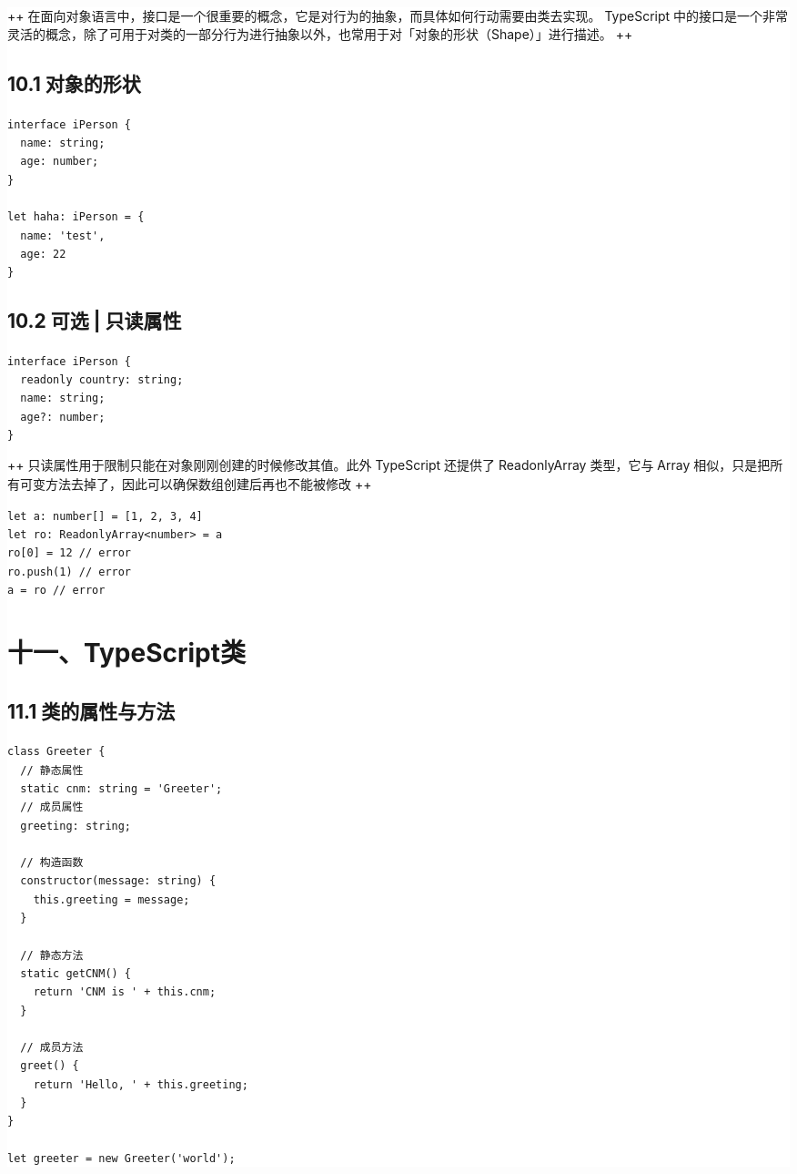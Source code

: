 ++ 在面向对象语言中，接口是一个很重要的概念，它是对行为的抽象，而具体如何行动需要由类去实现。
TypeScript 中的接口是一个非常灵活的概念，除了可用于对类的一部分行为进行抽象以外，也常用于对「对象的形状（Shape）」进行描述。 ++

## 10.1 对象的形状
```
interface iPerson {
  name: string;
  age: number;
}

let haha: iPerson = {
  name: 'test',
  age: 22
}
```
## 10.2 可选 | 只读属性
```
interface iPerson {
  readonly country: string;
  name: string;
  age?: number;
}
```

++ 只读属性用于限制只能在对象刚刚创建的时候修改其值。此外 TypeScript 还提供了 ReadonlyArray<T> 类型，它与 Array<T> 相似，只是把所有可变方法去掉了，因此可以确保数组创建后再也不能被修改 ++
```
let a: number[] = [1, 2, 3, 4]
let ro: ReadonlyArray<number> = a
ro[0] = 12 // error
ro.push(1) // error
a = ro // error
```

# 十一、TypeScript类

## 11.1 类的属性与方法
```
class Greeter {
  // 静态属性
  static cnm: string = 'Greeter';
  // 成员属性
  greeting: string;

  // 构造函数
  constructor(message: string) { 
    this.greeting = message;
  }

  // 静态方法
  static getCNM() {
    return 'CNM is ' + this.cnm;
  }

  // 成员方法
  greet() { 
    return 'Hello, ' + this.greeting; 
  }
}

let greeter = new Greeter('world');

```